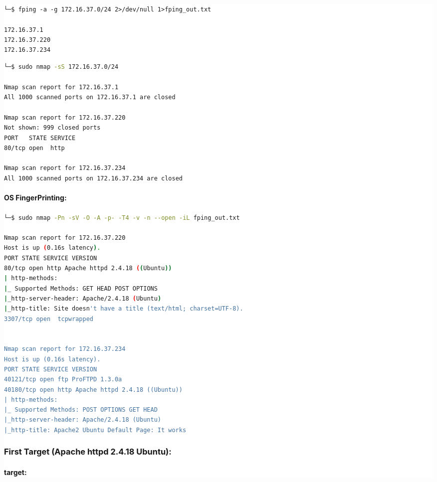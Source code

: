 ```
└─$ fping -a -g 172.16.37.0/24 2>/dev/null 1>fping_out.txt

172.16.37.1
172.16.37.220
172.16.37.234
```

```bash
└─$ sudo nmap -sS 172.16.37.0/24

Nmap scan report for 172.16.37.1
All 1000 scanned ports on 172.16.37.1 are closed

Nmap scan report for 172.16.37.220
Not shown: 999 closed ports
PORT   STATE SERVICE
80/tcp open  http

Nmap scan report for 172.16.37.234
All 1000 scanned ports on 172.16.37.234 are closed
```

#### OS FingerPrinting:

```bash
└─$ sudo nmap -Pn -sV -O -A -p- -T4 -v -n --open -iL fping_out.txt

Nmap scan report for 172.16.37.220
Host is up (0.16s latency).
PORT STATE SERVICE VERSION
80/tcp open http Apache httpd 2.4.18 ((Ubuntu))
| http-methods:
|_ Supported Methods: GET HEAD POST OPTIONS
|_http-server-header: Apache/2.4.18 (Ubuntu)
|_http-title: Site doesn't have a title (text/html; charset=UTF-8).
3307/tcp open  tcpwrapped


Nmap scan report for 172.16.37.234
Host is up (0.16s latency).
PORT STATE SERVICE VERSION
40121/tcp open ftp ProFTPD 1.3.0a
40180/tcp open http Apache httpd 2.4.18 ((Ubuntu))
| http-methods:
|_ Supported Methods: POST OPTIONS GET HEAD
|_http-server-header: Apache/2.4.18 (Ubuntu)
|_http-title: Apache2 Ubuntu Default Page: It works
```

### First Target (Apache httpd 2.4.18 Ubuntu):

#### target:
